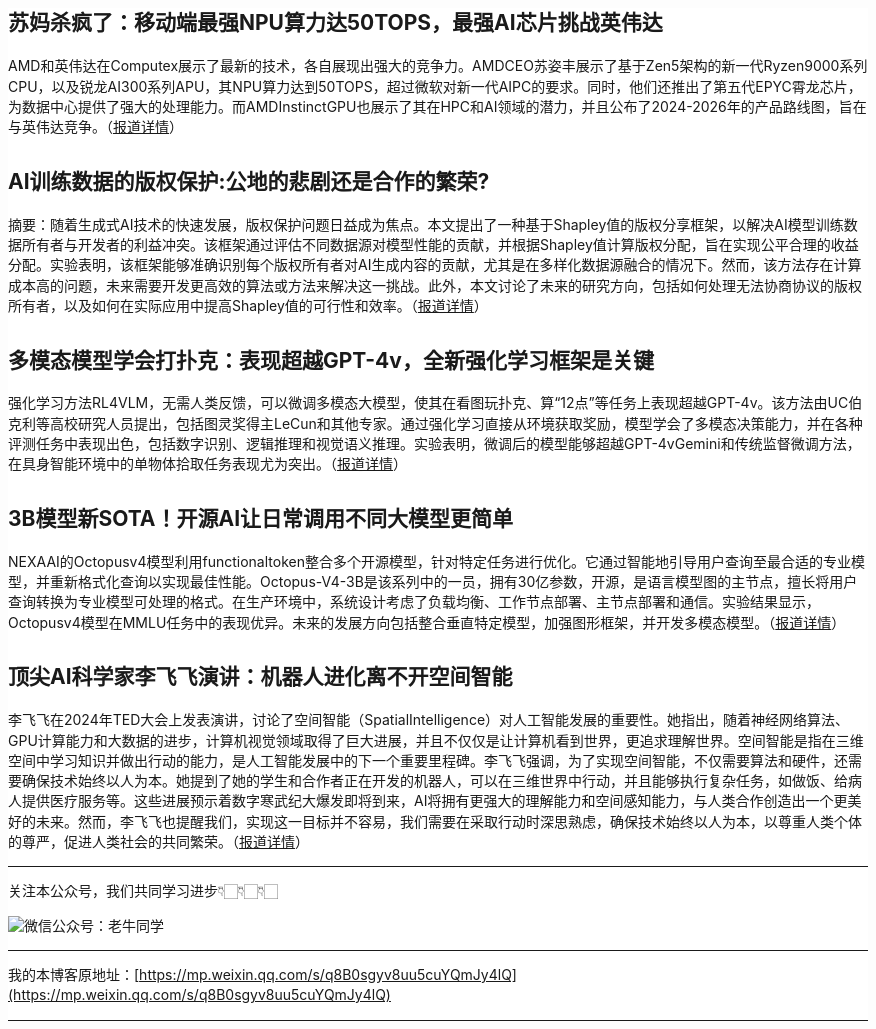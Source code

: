 ## 苏妈杀疯了：移动端最强NPU算力达50TOPS，最强AI芯片挑战英伟达

AMD和英伟达在Computex展示了最新的技术，各自展现出强大的竞争力。AMDCEO苏姿丰展示了基于Zen5架构的新一代Ryzen9000系列CPU，以及锐龙AI300系列APU，其NPU算力达到50TOPS，超过微软对新一代AIPC的要求。同时，他们还推出了第五代EPYC霄龙芯片，为数据中心提供了强大的处理能力。而AMDInstinctGPU也展示了其在HPC和AI领域的潜力，并且公布了2024-2026年的产品路线图，旨在与英伟达竞争。（[报道详情](https://www.163.com/dy/article/J3RKP2QS0511AQHO.html)）

## AI训练数据的版权保护:公地的悲剧还是合作的繁荣?

摘要：随着生成式AI技术的快速发展，版权保护问题日益成为焦点。本文提出了一种基于Shapley值的版权分享框架，以解决AI模型训练数据所有者与开发者的利益冲突。该框架通过评估不同数据源对模型性能的贡献，并根据Shapley值计算版权分配，旨在实现公平合理的收益分配。实验表明，该框架能够准确识别每个版权所有者对AI生成内容的贡献，尤其是在多样化数据源融合的情况下。然而，该方法存在计算成本高的问题，未来需要开发更高效的算法或方法来解决这一挑战。此外，本文讨论了未来的研究方向，包括如何处理无法协商协议的版权所有者，以及如何在实际应用中提高Shapley值的可行性和效率。（[报道详情](https://www.163.com/dy/article/J3RMES2K0511AQHO.html)）

## 多模态模型学会打扑克：表现超越GPT-4v，全新强化学习框架是关键

强化学习方法RL4VLM，无需人类反馈，可以微调多模态大模型，使其在看图玩扑克、算“12点”等任务上表现超越GPT-4v。该方法由UC伯克利等高校研究人员提出，包括图灵奖得主LeCun和其他专家。通过强化学习直接从环境获取奖励，模型学会了多模态决策能力，并在各种评测任务中表现出色，包括数字识别、逻辑推理和视觉语义推理。实验表明，微调后的模型能够超越GPT-4vGemini和传统监督微调方法，在具身智能环境中的单物体拾取任务表现尤为突出。（[报道详情](https://www.163.com/dy/article/J3RMNI8A0511DSSR.html)）

## 3B模型新SOTA！开源AI让日常调用不同大模型更简单

NEXAAI的Octopusv4模型利用functionaltoken整合多个开源模型，针对特定任务进行优化。它通过智能地引导用户查询至最合适的专业模型，并重新格式化查询以实现最佳性能。Octopus-V4-3B是该系列中的一员，拥有30亿参数，开源，是语言模型图的主节点，擅长将用户查询转换为专业模型可处理的格式。在生产环境中，系统设计考虑了负载均衡、工作节点部署、主节点部署和通信。实验结果显示，Octopusv4模型在MMLU任务中的表现优异。未来的发展方向包括整合垂直特定模型，加强图形框架，并开发多模态模型。（[报道详情](https://www.163.com/dy/article/J3RNH6HO0511DSSR.html)）

## 顶尖AI科学家李飞飞演讲：机器人进化离不开空间智能

李飞飞在2024年TED大会上发表演讲，讨论了空间智能（SpatialIntelligence）对人工智能发展的重要性。她指出，随着神经网络算法、GPU计算能力和大数据的进步，计算机视觉领域取得了巨大进展，并且不仅仅是让计算机看到世界，更追求理解世界。空间智能是指在三维空间中学习知识并做出行动的能力，是人工智能发展中的下一个重要里程碑。李飞飞强调，为了实现空间智能，不仅需要算法和硬件，还需要确保技术始终以人为本。她提到了她的学生和合作者正在开发的机器人，可以在三维世界中行动，并且能够执行复杂任务，如做饭、给病人提供医疗服务等。这些进展预示着数字寒武纪大爆发即将到来，AI将拥有更强大的理解能力和空间感知能力，与人类合作创造出一个更美好的未来。然而，李飞飞也提醒我们，实现这一目标并不容易，我们需要在采取行动时深思熟虑，确保技术始终以人为本，以尊重人类个体的尊严，促进人类社会的共同繁荣。（[报道详情](https://www.163.com/dy/article/J3S12M8K051180F7.html)）

---

关注本公众号，我们共同学习进步👇🏻👇🏻👇🏻

![微信公众号：老牛同学](https://ntopic.cn/WX-21.png)

---

我的本博客原地址：[https://mp.weixin.qq.com/s/q8B0sgyv8uu5cuYQmJy4lQ](https://mp.weixin.qq.com/s/q8B0sgyv8uu5cuYQmJy4lQ)

---
